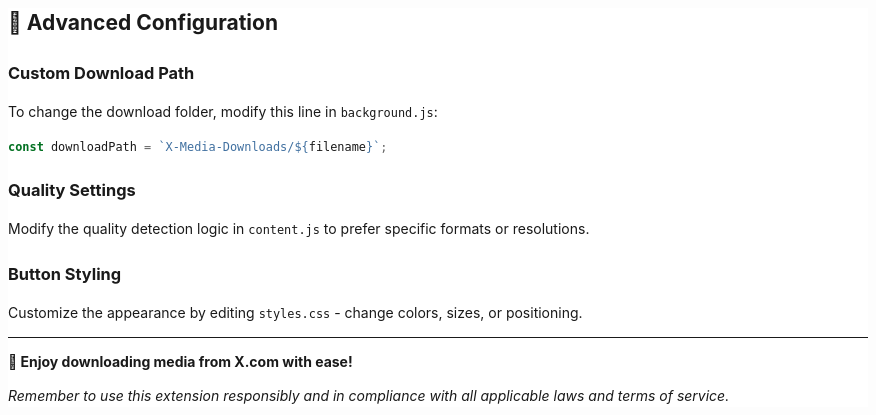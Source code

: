 ## 🚀 Advanced Configuration

### Custom Download Path
To change the download folder, modify this line in `background.js`:
```javascript
const downloadPath = `X-Media-Downloads/${filename}`;
```

### Quality Settings
Modify the quality detection logic in `content.js` to prefer specific formats or resolutions.

### Button Styling
Customize the appearance by editing `styles.css` - change colors, sizes, or positioning.

---

**🎉 Enjoy downloading media from X.com with ease!**

*Remember to use this extension responsibly and in compliance with all applicable laws and terms of service.*
